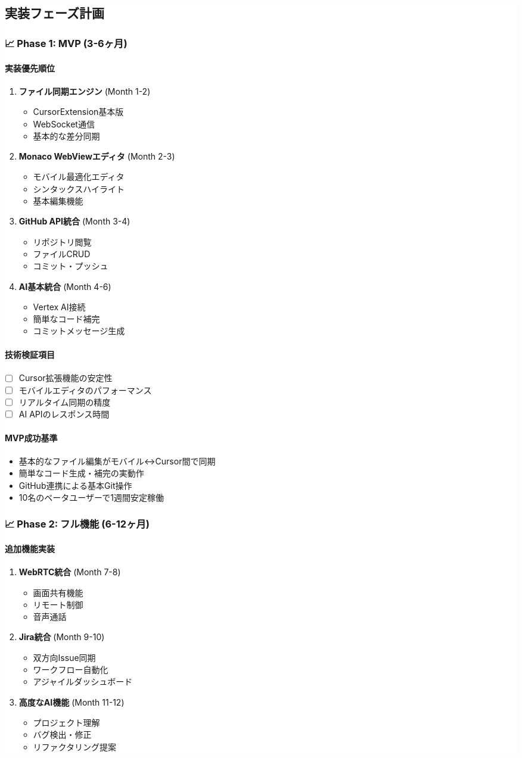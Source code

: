 ## 実装フェーズ計画

### 📈 **Phase 1: MVP (3-6ヶ月)**

#### **実装優先順位**
1. **ファイル同期エンジン** (Month 1-2)
   - CursorExtension基本版
   - WebSocket通信
   - 基本的な差分同期

2. **Monaco WebViewエディタ** (Month 2-3)
   - モバイル最適化エディタ
   - シンタックスハイライト
   - 基本編集機能

3. **GitHub API統合** (Month 3-4)
   - リポジトリ閲覧
   - ファイルCRUD
   - コミット・プッシュ

4. **AI基本統合** (Month 4-6)
   - Vertex AI接続
   - 簡単なコード補完
   - コミットメッセージ生成

#### **技術検証項目**
- [ ] Cursor拡張機能の安定性
- [ ] モバイルエディタのパフォーマンス
- [ ] リアルタイム同期の精度
- [ ] AI APIのレスポンス時間

#### **MVP成功基準**
- 基本的なファイル編集がモバイル↔Cursor間で同期
- 簡単なコード生成・補完の実動作
- GitHub連携による基本Git操作
- 10名のベータユーザーで1週間安定稼働

### 📈 **Phase 2: フル機能 (6-12ヶ月)**

#### **追加機能実装**
1. **WebRTC統合** (Month 7-8)
   - 画面共有機能
   - リモート制御
   - 音声通話

2. **Jira統合** (Month 9-10)
   - 双方向Issue同期
   - ワークフロー自動化
   - アジャイルダッシュボード

3. **高度なAI機能** (Month 11-12)
   - プロジェクト理解
   - バグ検出・修正
   - リファクタリング提案
